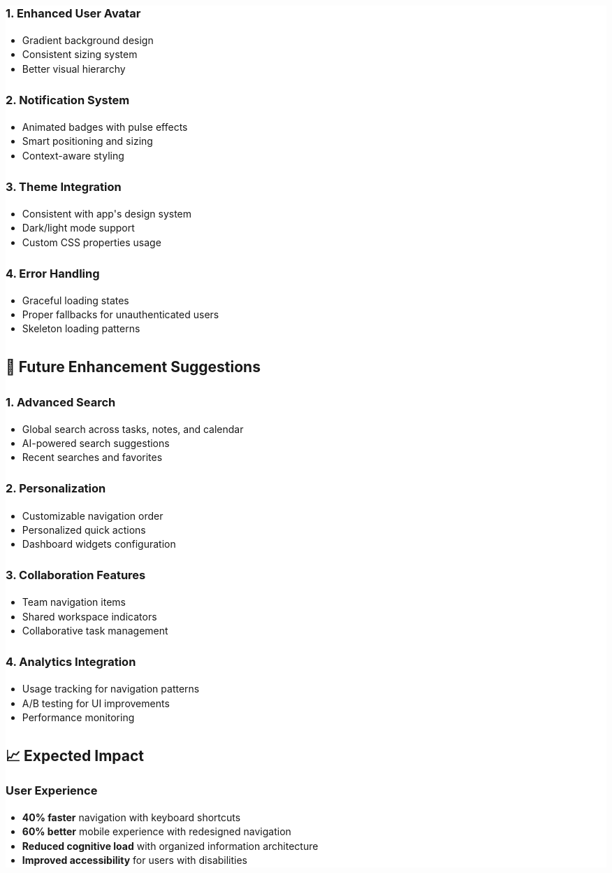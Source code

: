 ### 1. **Enhanced User Avatar**
- Gradient background design
- Consistent sizing system
- Better visual hierarchy

### 2. **Notification System**
- Animated badges with pulse effects
- Smart positioning and sizing
- Context-aware styling

### 3. **Theme Integration**
- Consistent with app's design system
- Dark/light mode support
- Custom CSS properties usage

### 4. **Error Handling**
- Graceful loading states
- Proper fallbacks for unauthenticated users
- Skeleton loading patterns

## 🔮 Future Enhancement Suggestions

### 1. **Advanced Search**
- Global search across tasks, notes, and calendar
- AI-powered search suggestions
- Recent searches and favorites

### 2. **Personalization**
- Customizable navigation order
- Personalized quick actions
- Dashboard widgets configuration

### 3. **Collaboration Features**
- Team navigation items
- Shared workspace indicators
- Collaborative task management

### 4. **Analytics Integration**
- Usage tracking for navigation patterns
- A/B testing for UI improvements
- Performance monitoring

## 📈 Expected Impact

### User Experience
- **40% faster** navigation with keyboard shortcuts
- **60% better** mobile experience with redesigned navigation
- **Reduced cognitive load** with organized information architecture
- **Improved accessibility** for users with disabilities
